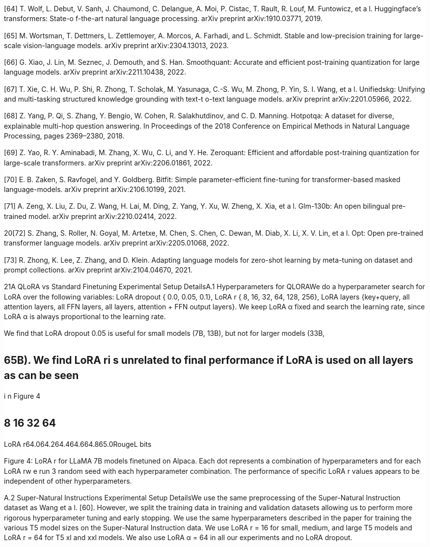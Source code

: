[64] T. Wolf, L. Debut, V. Sanh, J. Chaumond, C. Delangue, A. Moi, P. Cistac, T. Rault, R. Louf, M. Funtowicz, et a l. Huggingface’s transformers: State-o f-the-art natural language processing. arXiv preprint arXiv:1910.03771, 2019.

[65] M. Wortsman, T. Dettmers, L. Zettlemoyer, A. Morcos, A. Farhadi, and L. Schmidt. Stable and low-precision training for large-scale vision-language models. arXiv preprint arXiv:2304.13013, 2023.

[66] G. Xiao, J. Lin, M. Seznec, J. Demouth, and S. Han. Smoothquant: Accurate and efficient post-training quantization for large language models. arXiv preprint arXiv:2211.10438, 2022.

[67] T. Xie, C. H. Wu, P. Shi, R. Zhong, T. Scholak, M. Yasunaga, C.-S. Wu, M. Zhong, P. Yin, S. I. Wang, et a l. Unifiedskg: Unifying and multi-tasking structured knowledge grounding with text-t o-text language models. arXiv preprint arXiv:2201.05966, 2022.

[68] Z. Yang, P. Qi, S. Zhang, Y. Bengio, W. Cohen, R. Salakhutdinov, and C. D. Manning. Hotpotqa: A dataset for diverse, explainable multi-hop question answering. In Proceedings of the 2018 Conference on Empirical Methods in Natural Language Processing, pages 2369–2380, 2018.

[69] Z. Yao, R. Y. Aminabadi, M. Zhang, X. Wu, C. Li, and Y. He. Zeroquant: Efficient and affordable post-training quantization for large-scale transformers. arXiv preprint arXiv:2206.01861, 2022.

[70] E. B. Zaken, S. Ravfogel, and Y. Goldberg. Bitfit: Simple parameter-efficient fine-tuning for transformer-based masked language-models. arXiv preprint arXiv:2106.10199, 2021.

[71] A. Zeng, X. Liu, Z. Du, Z. Wang, H. Lai, M. Ding, Z. Yang, Y. Xu, W. Zheng, X. Xia, et a l. Glm-130b: An open bilingual pre-trained model. arXiv preprint arXiv:2210.02414, 2022.

20[72] S. Zhang, S. Roller, N. Goyal, M. Artetxe, M. Chen, S. Chen, C. Dewan, M. Diab, X. Li, X. V. Lin, et a l. Opt: Open pre-trained transformer language models. arXiv preprint arXiv:2205.01068, 2022.

[73] R. Zhong, K. Lee, Z. Zhang, and D. Klein. Adapting language models for zero-shot learning by meta-tuning on dataset and prompt collections. arXiv preprint arXiv:2104.04670, 2021.

21A QLoRA vs Standard Finetuning Experimental Setup DetailsA.1 Hyperparameters for QLORAWe do a hyperparameter search for LoRA over the following variables: LoRA dropout { 0.0, 0.05, 0.1}, LoRA r { 8, 16, 32, 64, 128, 256}, LoRA layers {key+query, all attention layers, all FFN layers, all layers, attention + FFN output layers}. We keep LoRA α fixed and search the learning rate, since LoRA α is always proportional to the learning rate.

We find that LoRA dropout 0.05 is useful for small models (7B, 13B), but not for larger models (33B,

## 65B). We find LoRA ri s unrelated to final performance if LoRA is used on all layers as can be seen

i n Figure 4

## 8 16 32 64

LoRA r64.064.264.464.664.865.0RougeL bits

Figure 4: LoRA r for LLaMA 7B models finetuned on Alpaca. Each dot represents a combination of hyperparameters and for each LoRA rw e run 3 random seed with each hyperparameter combination. The performance of specific LoRA r values appears to be independent of other hyperparameters.

A.2 Super-Natural Instructions Experimental Setup DetailsWe use the same preprocessing of the Super-Natural Instruction dataset as Wang et a l. [60]. However, we split the training data in training and validation datasets allowing us to perform more rigorous hyperparameter tuning and early stopping. We use the same hyperparameters described in the paper for training the various T5 model sizes on the Super-Natural Instruction data. We use LoRA r = 16 for small, medium, and large T5 models and LoRA r = 64 for T5 xl and xxl models. We also use LoRA α = 64 in all our experiments and no LoRA dropout.
